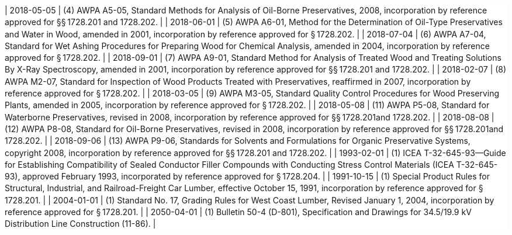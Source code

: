 | 2018-05-05 | (4) AWPA A5-05, Standard Methods for Analysis of Oil-Borne Preservatives, 2008, incorporation by reference approved for &#167;&#167;&#8201;1728.201 and 1728.202.                                                                                                                                                                                                                                                                          |
| 2018-06-01 | (5) AWPA A6-01, Method for the Determination of Oil-Type Preservatives and Water in Wood, amended in 2001, incorporation by reference approved for &#167;&#8201;1728.202.                                                                                                                                                                                                                                                                  |
| 2018-07-04 | (6) AWPA A7-04, Standard for Wet Ashing Procedures for Preparing Wood for Chemical Analysis, amended in 2004, incorporation by reference approved for &#167;&#8201;1728.202.                                                                                                                                                                                                                                                               |
| 2018-09-01 | (7) AWPA A9-01, Standard Method for Analysis of Treated Wood and Treating Solutions By X-Ray Spectroscopy, amended in 2001, incorporation by reference approved for &#167;&#167;&#8201;1728.201 and 1728.202.                                                                                                                                                                                                                              |
| 2018-02-07 | (8) AWPA M2-07, Standard for Inspection of Wood Products Treated with Preservatives, reaffirmed in 2007, incorporation by reference approved for &#167;&#8201;1728.202.                                                                                                                                                                                                                                                                    |
| 2018-03-05 | (9) AWPA M3-05, Standard Quality Control Procedures for Wood Preserving Plants, amended in 2005, incorporation by reference approved for &#167;&#8201;1728.202.                                                                                                                                                                                                                                                                            |
| 2018-05-08 | (11) AWPA P5-08, Standard for Waterborne Preservatives, revised in 2008, incorporation by reference approved for &#167;&#167;&#8201;1728.201and 1728.202.                                                                                                                                                                                                                                                                                  |
| 2018-08-08 | (12) AWPA P8-08, Standard for Oil-Borne Preservatives, revised in 2008, incorporation by reference approved for &#167;&#167;&#8201;1728.201and 1728.202.                                                                                                                                                                                                                                                                                   |
| 2018-09-06 | (13) AWPA P9-06, Standards for Solvents and Formulations for Organic Preservative Systems, copyright 2008, incorporation by reference approved for &#167;&#167;&#8201;1728.201 and 1728.202.                                                                                                                                                                                                                                               |
| 1993-02-01 | (1) ICEA T-32-645-93&#8212;Guide for Establishing Compatibility of Sealed Conductor Filler Compounds with Conducting Stress Control Materials (ICEA T-32-645-93), approved February 1993, incorporated by reference approved for &#167;&#8201;1728.204.                                                                                                                                                                                    |
| 1991-10-15 | (1) Special Product Rules for Structural, Industrial, and Railroad-Freight Car Lumber, effective October 15, 1991, incorporation by reference approved for &#167;&#8201;1728.201.                                                                                                                                                                                                                                                          |
| 2004-01-01 | (1) Standard No. 17, Grading Rules for West Coast Lumber, Revised January 1, 2004, incorporation by reference approved for &#167;&#8201;1728.201.                                                                                                                                                                                                                                                                                          |
| 2050-04-01 | (1) Bulletin 50-4 (D-801), Specification and Drawings for 34.5/19.9 kV Distribution Line Construction (11-86).                                                                                                                                                                                                                                                                                                                             |